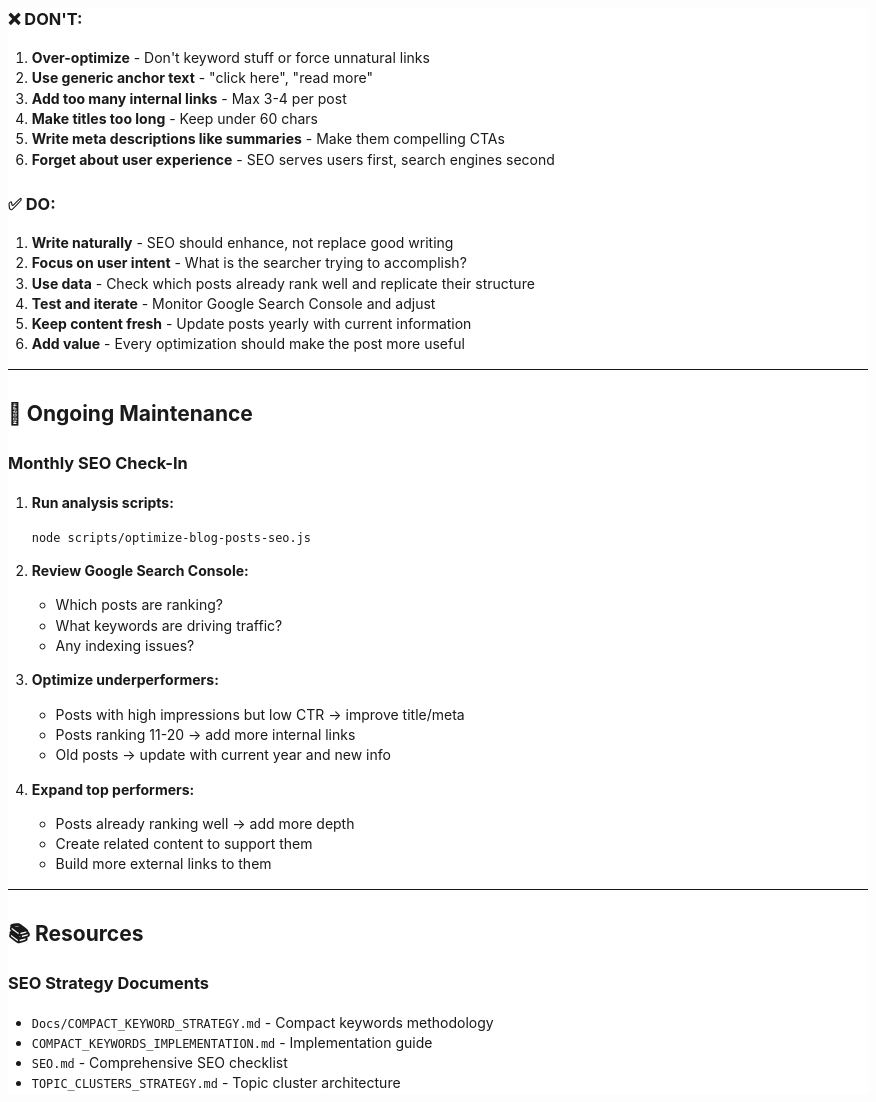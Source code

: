 ### ❌ DON'T:
1. **Over-optimize** - Don't keyword stuff or force unnatural links
2. **Use generic anchor text** - "click here", "read more"
3. **Add too many internal links** - Max 3-4 per post
4. **Make titles too long** - Keep under 60 chars
5. **Write meta descriptions like summaries** - Make them compelling CTAs
6. **Forget about user experience** - SEO serves users first, search engines second

### ✅ DO:
1. **Write naturally** - SEO should enhance, not replace good writing
2. **Focus on user intent** - What is the searcher trying to accomplish?
3. **Use data** - Check which posts already rank well and replicate their structure
4. **Test and iterate** - Monitor Google Search Console and adjust
5. **Keep content fresh** - Update posts yearly with current information
6. **Add value** - Every optimization should make the post more useful

---

## 🔄 Ongoing Maintenance

### Monthly SEO Check-In

1. **Run analysis scripts:**
   ```bash
   node scripts/optimize-blog-posts-seo.js
   ```

2. **Review Google Search Console:**
   - Which posts are ranking?
   - What keywords are driving traffic?
   - Any indexing issues?

3. **Optimize underperformers:**
   - Posts with high impressions but low CTR → improve title/meta
   - Posts ranking 11-20 → add more internal links
   - Old posts → update with current year and new info

4. **Expand top performers:**
   - Posts already ranking well → add more depth
   - Create related content to support them
   - Build more external links to them

---

## 📚 Resources

### SEO Strategy Documents
- `Docs/COMPACT_KEYWORD_STRATEGY.md` - Compact keywords methodology
- `COMPACT_KEYWORDS_IMPLEMENTATION.md` - Implementation guide
- `SEO.md` - Comprehensive SEO checklist
- `TOPIC_CLUSTERS_STRATEGY.md` - Topic cluster architecture
